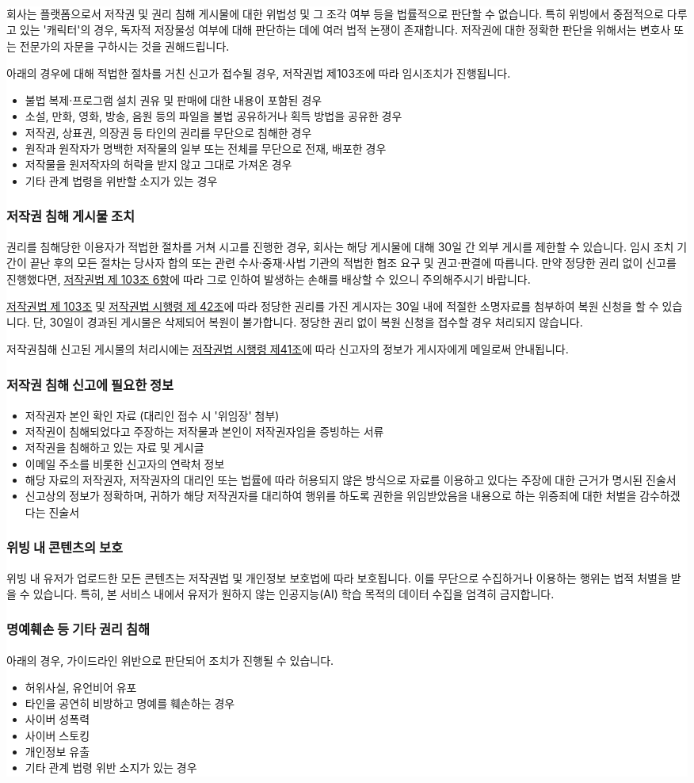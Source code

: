 회사는 플랫폼으로서 저작권 및 권리 침해 게시물에 대한 위법성 및 그 조각 여부 등을 법률적으로 판단할 수 없습니다. 특히 위빙에서 중점적으로 다루고 있는 '캐릭터'의 경우, 독자적 저장물성 여부에 대해 판단하는 데에 여러 법적 논쟁이 존재합니다. 저작권에 대한 정확한 판단을 위해서는 변호사 또는 전문가의 자문을 구하시는 것을 권해드립니다.

아래의 경우에 대해 적법한 절차를 거친 신고가 접수될 경우, 저작권법 제103조에 따라 임시조치가 진행됩니다.

- 불법 복제·프로그램 설치 권유 및 판매에 대한 내용이 포함된 경우
- 소설, 만화, 영화, 방송, 음원 등의 파일을 불법 공유하거나 획득 방법을 공유한 경우
- 저작권, 상표권, 의장권 등 타인의 권리를 무단으로 침해한 경우
- 원작과 원작자가 명백한 저작물의 일부 또는 전체를 무단으로 전재, 배포한 경우
- 저작물을 원저작자의 허락을 받지 않고 그대로 가져온 경우
- 기타 관계 법령을 위반할 소지가 있는 경우

### 저작권 침해 게시물 조치

권리를 침해당한 이용자가 적법한 절차를 거쳐 시고를 진행한 경우, 회사는 해당 게시물에 대해 30일 간 외부 게시를 제한할 수 있습니다. 임시 조치 기간이 끝난 후의 모든 절차는 당사자 합의 또는 관련 수사·중재·사법 기관의 적법한 협조 요구 및 권고·판결에 따릅니다. 만약 정당한 권리 없이 신고를 진행했다면, [저작권법 제 103조 6항](http://law.go.kr/%EB%B2%95%EB%A0%B9/%EC%A0%80%EC%9E%91%EA%B6%8C%EB%B2%95/%EC%A0%9C103%EC%A1%B0)에 따라 그로 인하여 발생하는 손해를 배상할 수 있으니 주의해주시기 바랍니다.

[저작권법 제 103조](http://law.go.kr/%EB%B2%95%EB%A0%B9/%EC%A0%80%EC%9E%91%EA%B6%8C%EB%B2%95/%EC%A0%9C103%EC%A1%B0) 및 [저작권법 시행령 제 42조](https://www.law.go.kr/%EB%B2%95%EB%A0%B9/%EC%A0%80%EC%9E%91%EA%B6%8C%EB%B2%95%20%EC%8B%9C%ED%96%89%EB%A0%B9)에 따라 정당한 권리를 가진 게시자는 30일 내에 적절한 소명자료를 첨부하여 복원 신청을 할 수 있습니다. 단, 30일이 경과된 게시물은 삭제되어 복원이 불가합니다. 정당한 권리 없이 복원 신청을 접수할 경우 처리되지 않습니다.

저작권침해 신고된 게시물의 처리시에는 [저작권법 시행령 제41조](https://www.law.go.kr/%EB%B2%95%EB%A0%B9/%EC%A0%80%EC%9E%91%EA%B6%8C%EB%B2%95%20%EC%8B%9C%ED%96%89%EB%A0%B9)에 따라 신고자의 정보가 게시자에게 메일로써 안내됩니다.

### 저작권 침해 신고에 필요한 정보

- 저작권자 본인 확인 자료 (대리인 접수 시 '위임장' 첨부)
- 저작권이 침해되었다고 주장하는 저작물과 본인이 저작권자임을 증빙하는 서류
- 저작권을 침해하고 있는 자료 및 게시글
- 이메일 주소를 비롯한 신고자의 연락처 정보
- 해당 자료의 저작권자, 저작권자의 대리인 또는 법률에 따라 허용되지 않은 방식으로 자료를 이용하고 있다는 주장에 대한 근거가 명시된 진술서
- 신고상의 정보가 정확하며, 귀하가 해당 저작권자를 대리하여 행위를 하도록 권한을 위임받았음을 내용으로 하는 위증죄에 대한 처벌을 감수하겠다는 진술서

### 위빙 내 콘텐츠의 보호

위빙 내 유저가 업로드한 모든 콘텐츠는 저작권법 및 개인정보 보호법에 따라 보호됩니다. 이를 무단으로 수집하거나 이용하는 행위는 법적 처벌을 받을 수 있습니다. 특히, 본 서비스 내에서 유저가 원하지 않는 인공지능(AI) 학습 목적의 데이터 수집을 엄격히 금지합니다.

### 명예훼손 등 기타 권리 침해

아래의 경우, 가이드라인 위반으로 판단되어 조치가 진행될 수 있습니다.

- 허위사실, 유언비어 유포
- 타인을 공연히 비방하고 명예를 훼손하는 경우
- 사이버 성폭력
- 사이버 스토킹
- 개인정보 유출
- 기타 관계 법령 위반 소지가 있는 경우

